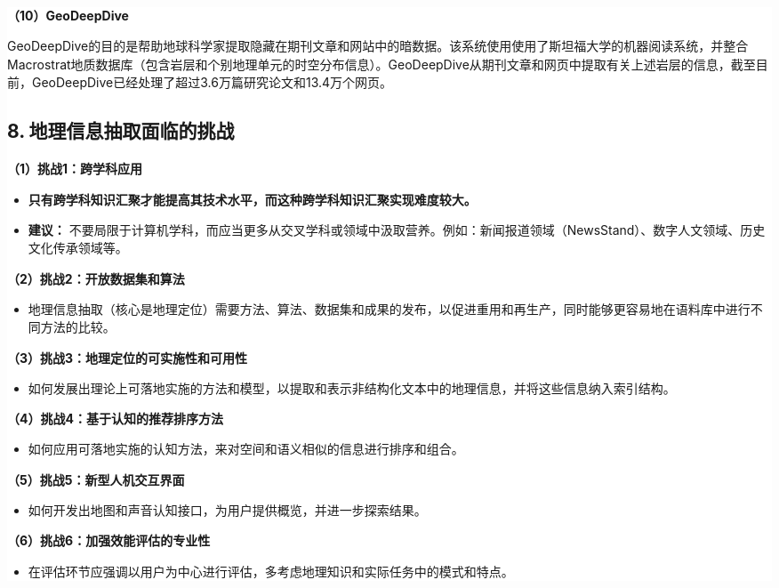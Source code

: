 **（10）GeoDeepDive**

​		GeoDeepDive的目的是帮助地球科学家提取隐藏在期刊文章和网站中的暗数据。该系统使用使用了斯坦福大学的机器阅读系统，并整合Macrostrat地质数据库（包含岩层和个别地理单元的时空分布信息）。GeoDeepDive从期刊文章和网页中提取有关上述岩层的信息，截至目前，GeoDeepDive已经处理了超过3.6万篇研究论文和13.4万个网页。

## 8. 地理信息抽取面临的挑战

**（1）挑战1：跨学科应用**

- **只有跨学科知识汇聚才能提高其技术水平，而这种跨学科知识汇聚实现难度较大。**

- **建议：** 不要局限于计算机学科，而应当更多从交叉学科或领域中汲取营养。例如：新闻报道领域（NewsStand）、数字人文领域、历史文化传承领域等。

**（2）挑战2：开放数据集和算法**

- 地理信息抽取（核心是地理定位）需要方法、算法、数据集和成果的发布，以促进重用和再生产，同时能够更容易地在语料库中进行不同方法的比较。

**（3）挑战3：地理定位的可实施性和可用性**

- 如何发展出理论上可落地实施的方法和模型，以提取和表示非结构化文本中的地理信息，并将这些信息纳入索引结构。

**（4）挑战4：基于认知的推荐排序方法**

- 如何应用可落地实施的认知方法，来对空间和语义相似的信息进行排序和组合。

**（5）挑战5：新型人机交互界面**

- 如何开发出地图和声音认知接口，为用户提供概览，并进一步探索结果。

**（6）挑战6：加强效能评估的专业性**

- 在评估环节应强调以用户为中心进行评估，多考虑地理知识和实际任务中的模式和特点。